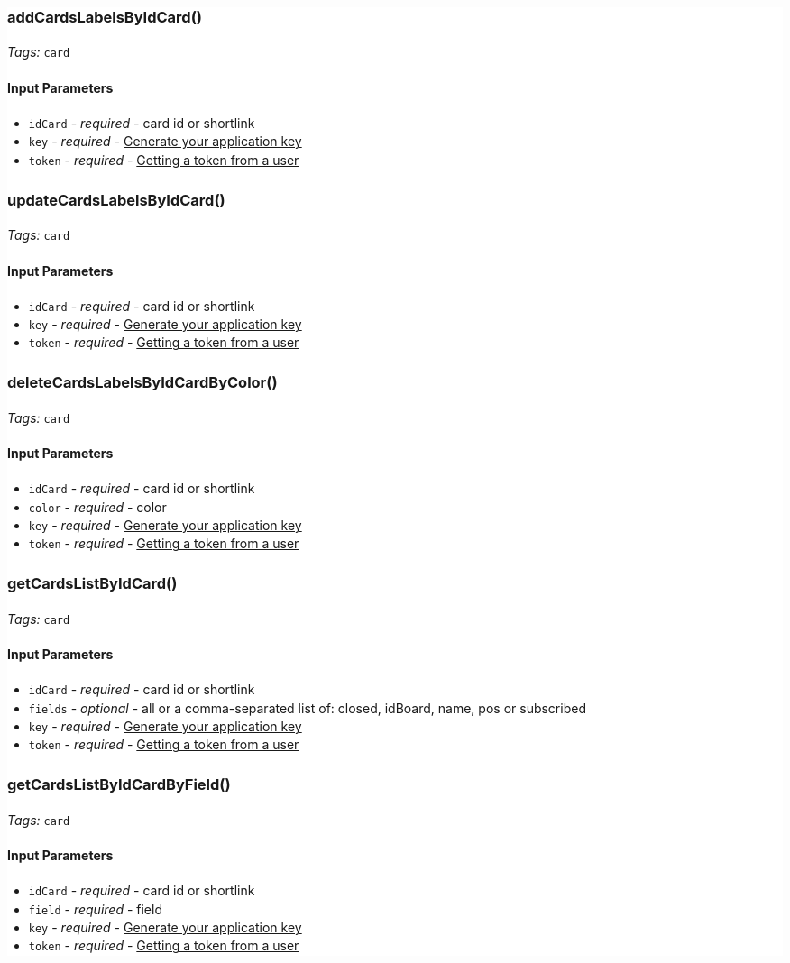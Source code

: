### addCardsLabelsByIdCard()

*Tags:* `card`

#### Input Parameters
* `idCard` - _required_ - card id or shortlink
* `key` - _required_ - <a href="https://trello.com/1/appKey/generate"  target="_blank">Generate your application key</a>
* `token` - _required_ - <a href="https://trello.com/docs/gettingstarted/index.html#getting-a-token-from-a-user"  target="_blank">Getting a token from a user</a>

### updateCardsLabelsByIdCard()

*Tags:* `card`

#### Input Parameters
* `idCard` - _required_ - card id or shortlink
* `key` - _required_ - <a href="https://trello.com/1/appKey/generate"  target="_blank">Generate your application key</a>
* `token` - _required_ - <a href="https://trello.com/docs/gettingstarted/index.html#getting-a-token-from-a-user"  target="_blank">Getting a token from a user</a>

### deleteCardsLabelsByIdCardByColor()

*Tags:* `card`

#### Input Parameters
* `idCard` - _required_ - card id or shortlink
* `color` - _required_ - color
* `key` - _required_ - <a href="https://trello.com/1/appKey/generate"  target="_blank">Generate your application key</a>
* `token` - _required_ - <a href="https://trello.com/docs/gettingstarted/index.html#getting-a-token-from-a-user"  target="_blank">Getting a token from a user</a>

### getCardsListByIdCard()

*Tags:* `card`

#### Input Parameters
* `idCard` - _required_ - card id or shortlink
* `fields` - _optional_ - all or a comma-separated list of: closed, idBoard, name, pos or subscribed
* `key` - _required_ - <a href="https://trello.com/1/appKey/generate"  target="_blank">Generate your application key</a>
* `token` - _required_ - <a href="https://trello.com/docs/gettingstarted/index.html#getting-a-token-from-a-user"  target="_blank">Getting a token from a user</a>

### getCardsListByIdCardByField()

*Tags:* `card`

#### Input Parameters
* `idCard` - _required_ - card id or shortlink
* `field` - _required_ - field
* `key` - _required_ - <a href="https://trello.com/1/appKey/generate"  target="_blank">Generate your application key</a>
* `token` - _required_ - <a href="https://trello.com/docs/gettingstarted/index.html#getting-a-token-from-a-user"  target="_blank">Getting a token from a user</a>
